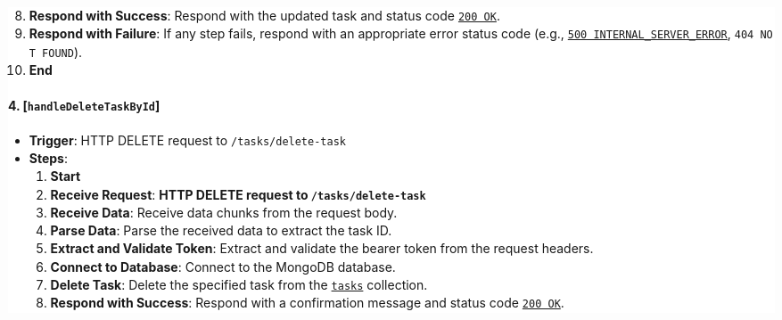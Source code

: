   8. **Respond with Success**: Respond with the updated task and status code [`200 OK`](command:_github.copilot.openSymbolFromReferences?%5B%22%22%2C%5B%7B%22uri%22%3A%7B%22scheme%22%3A%22file%22%2C%22authority%22%3A%22%22%2C%22path%22%3A%22%2Fd%3A%2FLearning%20programming%20language%20valut%20%2B%20project%2Fhomework%2Fbackend%20server%2FtoDoApp%2FbackEndTodoApp%2Fserver%2Futils%2Fconstant.js%22%2C%22query%22%3A%22%22%2C%22fragment%22%3A%22%22%7D%2C%22pos%22%3A%7B%22line%22%3A16%2C%22character%22%3A4%7D%7D%2C%7B%22uri%22%3A%7B%22scheme%22%3A%22file%22%2C%22authority%22%3A%22%22%2C%22path%22%3A%22%2FD%3A%2FLearning%20programming%20language%20valut%20%2B%20project%2Fhomework%2Fbackend%20server%2FtoDoApp%2FbackEndTodoApp%2Fserver%2Fcontrollers%2Ftasks%2Findex.js%22%2C%22query%22%3A%22%22%2C%22fragment%22%3A%22%22%7D%2C%22pos%22%3A%7B%22line%22%3A312%2C%22character%22%3A42%7D%7D%2C%7B%22uri%22%3A%7B%22scheme%22%3A%22file%22%2C%22authority%22%3A%22%22%2C%22path%22%3A%22%2Fd%3A%2FLearning%20programming%20language%20valut%20%2B%20project%2Fhomework%2Fbackend%20server%2FtoDoApp%2FbackEndTodoApp%2Fserver%2Futils%2Fconstant.js%22%2C%22query%22%3A%22%22%2C%22fragment%22%3A%22%22%7D%2C%22pos%22%3A%7B%22line%22%3A16%2C%22character%22%3A4%7D%7D%5D%2C%22c00f52d4-21fc-44e3-8aaa-d2bb77463c74%22%5D "Go to definition").
  9. **Respond with Failure**: If any step fails, respond with an appropriate error status code (e.g., [`500 INTERNAL_SERVER_ERROR`](command:_github.copilot.openSymbolFromReferences?%5B%22%22%2C%5B%7B%22uri%22%3A%7B%22scheme%22%3A%22file%22%2C%22authority%22%3A%22%22%2C%22path%22%3A%22%2Fd%3A%2FLearning%20programming%20language%20valut%20%2B%20project%2Fhomework%2Fbackend%20server%2FtoDoApp%2FbackEndTodoApp%2Fserver%2Futils%2Fconstant.js%22%2C%22query%22%3A%22%22%2C%22fragment%22%3A%22%22%7D%2C%22pos%22%3A%7B%22line%22%3A23%2C%22character%22%3A4%7D%7D%2C%7B%22uri%22%3A%7B%22scheme%22%3A%22file%22%2C%22authority%22%3A%22%22%2C%22path%22%3A%22%2FD%3A%2FLearning%20programming%20language%20valut%20%2B%20project%2Fhomework%2Fbackend%20server%2FtoDoApp%2FbackEndTodoApp%2Fserver%2Fcontrollers%2Ftasks%2Findex.js%22%2C%22query%22%3A%22%22%2C%22fragment%22%3A%22%22%7D%2C%22pos%22%3A%7B%22line%22%3A286%2C%22character%22%3A42%7D%7D%2C%7B%22uri%22%3A%7B%22scheme%22%3A%22file%22%2C%22authority%22%3A%22%22%2C%22path%22%3A%22%2Fd%3A%2FLearning%20programming%20language%20valut%20%2B%20project%2Fhomework%2Fbackend%20server%2FtoDoApp%2FbackEndTodoApp%2Fserver%2Futils%2Fconstant.js%22%2C%22query%22%3A%22%22%2C%22fragment%22%3A%22%22%7D%2C%22pos%22%3A%7B%22line%22%3A23%2C%22character%22%3A4%7D%7D%5D%2C%22c00f52d4-21fc-44e3-8aaa-d2bb77463c74%22%5D "Go to definition"), `404 NOT FOUND`).
  10. **End**

#### 4. [`handleDeleteTaskById`]
- **Trigger**: HTTP DELETE request to `/tasks/delete-task`
- **Steps**:
  1. **Start**
  2. **Receive Request**: **HTTP DELETE request to `/tasks/delete-task`**
  3. **Receive Data**: Receive data chunks from the request body.
  4. **Parse Data**: Parse the received data to extract the task ID.
  5. **Extract and Validate Token**: Extract and validate the bearer token from the request headers.
  6. **Connect to Database**: Connect to the MongoDB database.
  7. **Delete Task**: Delete the specified task from the [`tasks`](command:_github.copilot.openSymbolFromReferences?%5B%22%22%2C%5B%7B%22uri%22%3A%7B%22scheme%22%3A%22file%22%2C%22authority%22%3A%22%22%2C%22path%22%3A%22%2FD%3A%2FLearning%20programming%20language%20valut%20%2B%20project%2Fhomework%2Fbackend%20server%2FtoDoApp%2FbackEndTodoApp%2Fserver%2Fcontrollers%2Ftasks%2Findex.js%22%2C%22query%22%3A%22%22%2C%22fragment%22%3A%22%22%7D%2C%22pos%22%3A%7B%22line%22%3A264%2C%22character%22%3A12%7D%7D%5D%2C%22c00f52d4-21fc-44e3-8aaa-d2bb77463c74%22%5D "Go to definition") collection.
  8. **Respond with Success**: Respond with a confirmation message and status code [`200 OK`](command:_github.copilot.openSymbolFromReferences?%5B%22%22%2C%5B%7B%22uri%22%3A%7B%22scheme%22%3A%22file%22%2C%22authority%22%3A%22%22%2C%22path%22%3A%22%2Fd%3A%2FLearning%20programming%20language%20valut%20%2B%20project%2Fhomework%2Fbackend%20server%2FtoDoApp%2FbackEndTodoApp%2Fserver%2Futils%2Fconstant.js%22%2C%22query%22%3A%22%22%2C%22fragment%22%3A%22%22%7D%2C%22pos%22%3A%7B%22line%22%3A16%2C%22character%22%3A4%7D%7D%2C%7B%22uri%22%3A%7B%22scheme%22%3A%22file%22%2C%22authority%22%3A%22%22%2C%22path%22%3A%22%2FD%3A%2FLearning%20programming%20language%20valut%20%2B%20project%2Fhomework%2Fbackend%20server%2FtoDoApp%2FbackEndTodoApp%2Fserver%2Fcontrollers%2Ftasks%2Findex.js%22%2C%22query%22%3A%22%22%2C%22fragment%22%3A%22%22%7D%2C%22pos%22%3A%7B%22line%22%3A312%2C%22character%22%3A42%7D%7D%2C%7B%22uri%22%3A%7B%22scheme%22%3A%22file%22%2C%22authority%22%3A%22%22%2C%22path%22%3A%22%2Fd%3A%2FLearning%20programming%20language%20valut%20%2B%20project%2Fhomework%2Fbackend%20server%2FtoDoApp%2FbackEndTodoApp%2Fserver%2Futils%2Fconstant.js%22%2C%22query%22%3A%22%22%2C%22fragment%22%3A%22%22%7D%2C%22pos%22%3A%7B%22line%22%3A16%2C%22character%22%3A4%7D%7D%5D%2C%22c00f52d4-21fc-44e3-8aaa-d2bb77463c74%22%5D "Go to definition").
